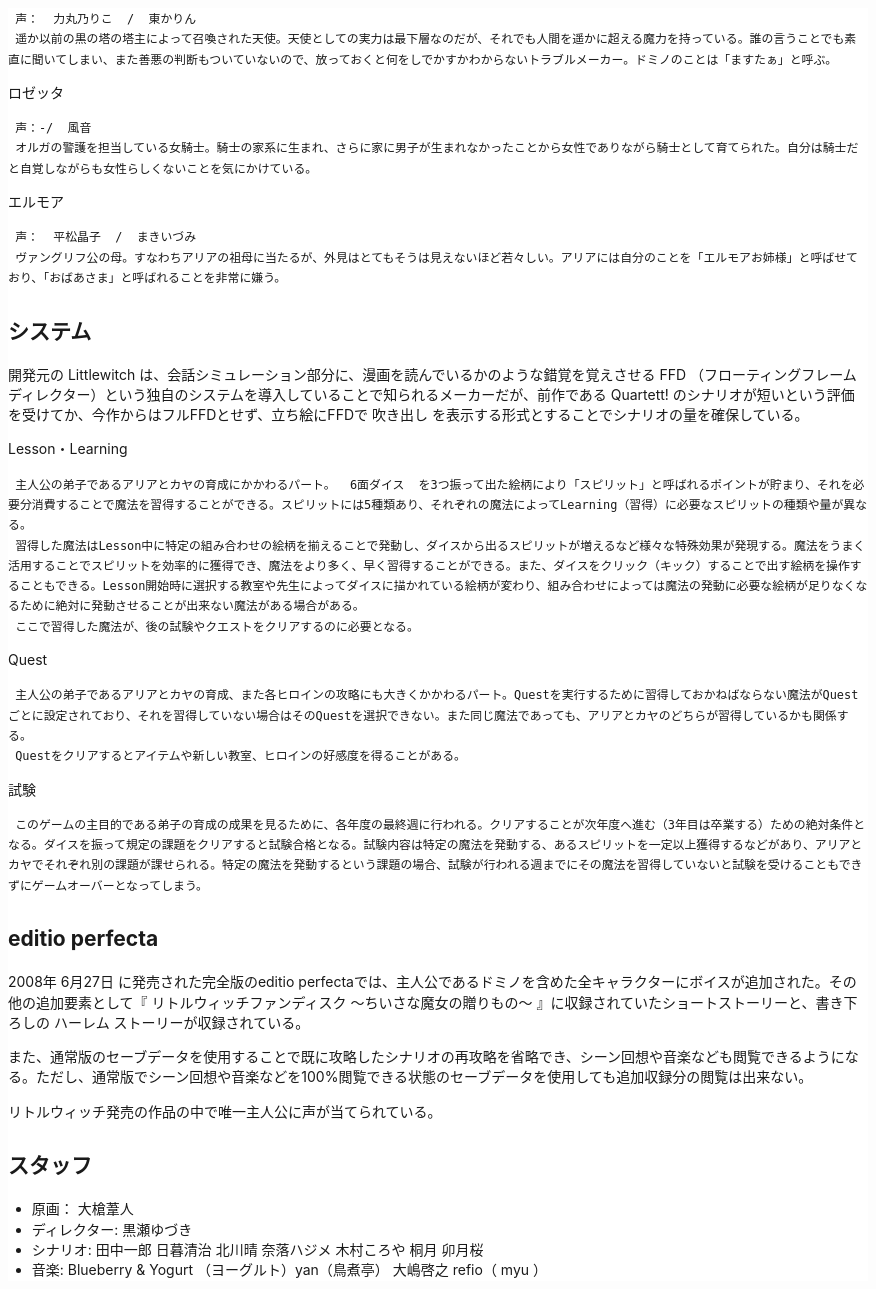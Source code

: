      声：  力丸乃りこ  /  東かりん 
     遥か以前の黒の塔の塔主によって召喚された天使。天使としての実力は最下層なのだが、それでも人間を遥かに超える魔力を持っている。誰の言うことでも素直に聞いてしまい、また善悪の判断もついていないので、放っておくと何をしでかすかわからないトラブルメーカー。ドミノのことは「ますたぁ」と呼ぶ。 
ロゼッタ

     声：-/  風音 
     オルガの警護を担当している女騎士。騎士の家系に生まれ、さらに家に男子が生まれなかったことから女性でありながら騎士として育てられた。自分は騎士だと自覚しながらも女性らしくないことを気にかけている。 
エルモア

     声：  平松晶子  /  まきいづみ 
     ヴァングリフ公の母。すなわちアリアの祖母に当たるが、外見はとてもそうは見えないほど若々しい。アリアには自分のことを「エルモアお姉様」と呼ばせており、「おばあさま」と呼ばれることを非常に嫌う。 

##  システム



開発元の  Littlewitch  は、会話シミュレーション部分に、漫画を読んでいるかのような錯覚を覚えさせる  FFD
（フローティングフレームディレクター）という独自のシステムを導入していることで知られるメーカーだが、前作である  Quartett!
のシナリオが短いという評価を受けてか、今作からはフルFFDとせず、立ち絵にFFDで  吹き出し  を表示する形式とすることでシナリオの量を確保している。

Lesson・Learning

     主人公の弟子であるアリアとカヤの育成にかかわるパート。  6面ダイス  を3つ振って出た絵柄により「スピリット」と呼ばれるポイントが貯まり、それを必要分消費することで魔法を習得することができる。スピリットには5種類あり、それぞれの魔法によってLearning（習得）に必要なスピリットの種類や量が異なる。 
     習得した魔法はLesson中に特定の組み合わせの絵柄を揃えることで発動し、ダイスから出るスピリットが増えるなど様々な特殊効果が発現する。魔法をうまく活用することでスピリットを効率的に獲得でき、魔法をより多く、早く習得することができる。また、ダイスをクリック（キック）することで出す絵柄を操作することもできる。Lesson開始時に選択する教室や先生によってダイスに描かれている絵柄が変わり、組み合わせによっては魔法の発動に必要な絵柄が足りなくなるために絶対に発動させることが出来ない魔法がある場合がある。 
     ここで習得した魔法が、後の試験やクエストをクリアするのに必要となる。 
Quest

     主人公の弟子であるアリアとカヤの育成、また各ヒロインの攻略にも大きくかかわるパート。Questを実行するために習得しておかねばならない魔法がQuestごとに設定されており、それを習得していない場合はそのQuestを選択できない。また同じ魔法であっても、アリアとカヤのどちらが習得しているかも関係する。 
     Questをクリアするとアイテムや新しい教室、ヒロインの好感度を得ることがある。 
試験

     このゲームの主目的である弟子の育成の成果を見るために、各年度の最終週に行われる。クリアすることが次年度へ進む（3年目は卒業する）ための絶対条件となる。ダイスを振って規定の課題をクリアすると試験合格となる。試験内容は特定の魔法を発動する、あるスピリットを一定以上獲得するなどがあり、アリアとカヤでそれぞれ別の課題が課せられる。特定の魔法を発動するという課題の場合、試験が行われる週までにその魔法を習得していないと試験を受けることもできずにゲームオーバーとなってしまう。 

##  editio perfecta



2008年  6月27日  に発売された完全版のeditio
perfectaでは、主人公であるドミノを含めた全キャラクターにボイスが追加された。その他の追加要素として『  リトルウィッチファンディスク
〜ちいさな魔女の贈りもの〜  』に収録されていたショートストーリーと、書き下ろしの  ハーレム  ストーリーが収録されている。

また、通常版のセーブデータを使用することで既に攻略したシナリオの再攻略を省略でき、シーン回想や音楽なども閲覧できるようになる。ただし、通常版でシーン回想や音楽などを100%閲覧できる状態のセーブデータを使用しても追加収録分の閲覧は出来ない。

リトルウィッチ発売の作品の中で唯一主人公に声が当てられている。

##  スタッフ



  * 原画：  大槍葦人 
  * ディレクター: 黒瀬ゆづき 
  * シナリオ: 田中一郎 日暮清治  北川晴  奈落ハジメ 木村ころや 桐月 卯月桜 
  * 音楽:  Blueberry & Yogurt  （ヨーグルト）yan（鳥煮亭）  大嶋啓之  refio（  myu  ） 
